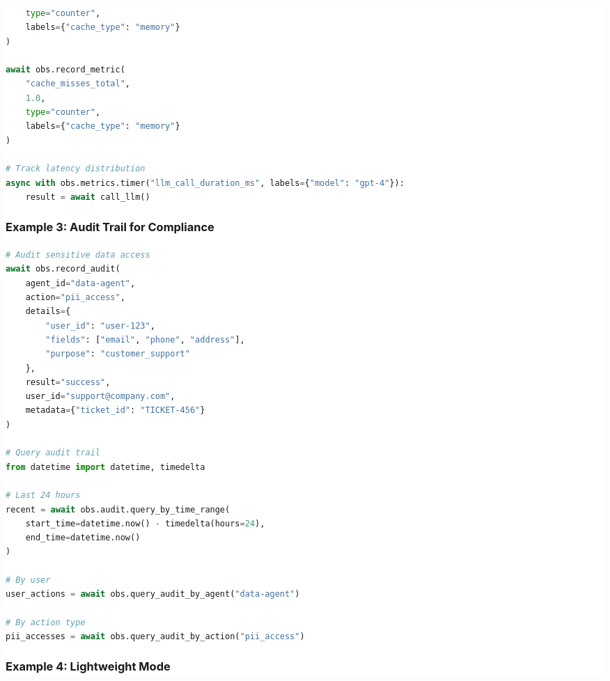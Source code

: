 ```python
    type="counter",
    labels={"cache_type": "memory"}
)

await obs.record_metric(
    "cache_misses_total",
    1.0,
    type="counter",
    labels={"cache_type": "memory"}
)

# Track latency distribution
async with obs.metrics.timer("llm_call_duration_ms", labels={"model": "gpt-4"}):
    result = await call_llm()
```

### Example 3: Audit Trail for Compliance

```python
# Audit sensitive data access
await obs.record_audit(
    agent_id="data-agent",
    action="pii_access",
    details={
        "user_id": "user-123",
        "fields": ["email", "phone", "address"],
        "purpose": "customer_support"
    },
    result="success",
    user_id="support@company.com",
    metadata={"ticket_id": "TICKET-456"}
)

# Query audit trail
from datetime import datetime, timedelta

# Last 24 hours
recent = await obs.audit.query_by_time_range(
    start_time=datetime.now() - timedelta(hours=24),
    end_time=datetime.now()
)

# By user
user_actions = await obs.query_audit_by_agent("data-agent")

# By action type
pii_accesses = await obs.query_audit_by_action("pii_access")
```

### Example 4: Lightweight Mode
